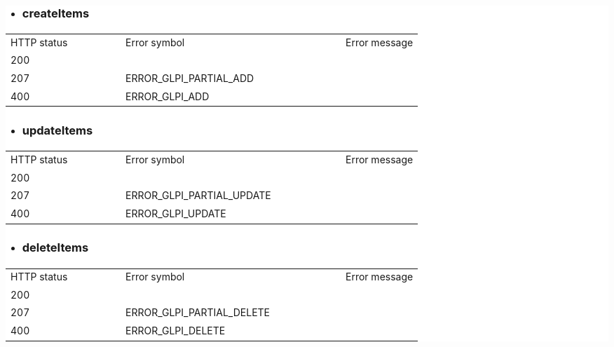 * ### createItems

<table>
  <tr>
    <td style="width:150px">HTTP status</td>
    <td style="width:300px">Error symbol</td>
    <td>Error message</td>
  </tr>
  <tr>
    <td>200</td>
  </tr>
  <tr>
    <td>207</td>
    <td>ERROR_GLPI_PARTIAL_ADD</td>
    <td></td>
  </tr>
    <tr>
    <td>400</td>
    <td>ERROR_GLPI_ADD</td>
    <td></td>
  </tr>
</table>

* ### updateItems

<table>
  <tr>
    <td style="width:150px">HTTP status</td>
    <td style="width:300px">Error symbol</td>
    <td>Error message</td>
  </tr>
  <tr>
    <td>200</td>
  </tr>
  <tr>
    <td>207</td>
    <td>ERROR_GLPI_PARTIAL_UPDATE</td>
    <td></td>
  </tr>
    <tr>
    <td>400</td>
    <td>ERROR_GLPI_UPDATE</td>
    <td></td>
  </tr>
</table>

* ### deleteItems

<table>
  <tr>
    <td style="width:150px">HTTP status</td>
    <td style="width:300px">Error symbol</td>
    <td>Error message</td>
  </tr>
  <tr>
    <td>200</td>
  </tr>
  <tr>
    <td>207</td>
    <td>ERROR_GLPI_PARTIAL_DELETE</td>
    <td></td>
  </tr>
    <tr>
    <td>400</td>
    <td>ERROR_GLPI_DELETE</td>
    <td></td>